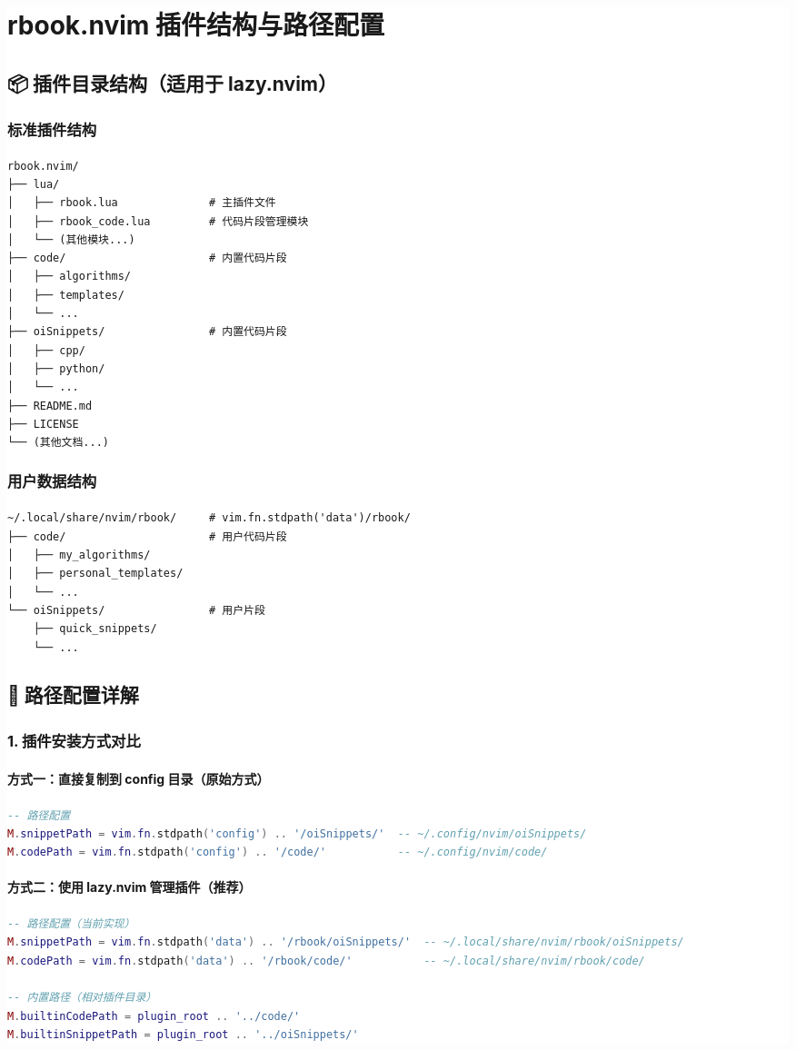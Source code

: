# rbook.nvim 插件结构与路径配置

## 📦 插件目录结构（适用于 lazy.nvim）

### 标准插件结构
```
rbook.nvim/
├── lua/
│   ├── rbook.lua              # 主插件文件
│   ├── rbook_code.lua         # 代码片段管理模块
│   └── (其他模块...)
├── code/                      # 内置代码片段
│   ├── algorithms/
│   ├── templates/
│   └── ...
├── oiSnippets/                # 内置代码片段
│   ├── cpp/
│   ├── python/
│   └── ...
├── README.md
├── LICENSE
└── (其他文档...)
```

### 用户数据结构
```
~/.local/share/nvim/rbook/     # vim.fn.stdpath('data')/rbook/
├── code/                      # 用户代码片段
│   ├── my_algorithms/
│   ├── personal_templates/
│   └── ...
└── oiSnippets/                # 用户片段
    ├── quick_snippets/
    └── ...
```

## 🎯 路径配置详解

### 1. 插件安装方式对比

#### 方式一：直接复制到 config 目录（原始方式）
```lua
-- 路径配置
M.snippetPath = vim.fn.stdpath('config') .. '/oiSnippets/'  -- ~/.config/nvim/oiSnippets/
M.codePath = vim.fn.stdpath('config') .. '/code/'           -- ~/.config/nvim/code/
```

#### 方式二：使用 lazy.nvim 管理插件（推荐）
```lua
-- 路径配置（当前实现）
M.snippetPath = vim.fn.stdpath('data') .. '/rbook/oiSnippets/'  -- ~/.local/share/nvim/rbook/oiSnippets/
M.codePath = vim.fn.stdpath('data') .. '/rbook/code/'           -- ~/.local/share/nvim/rbook/code/

-- 内置路径（相对插件目录）
M.builtinCodePath = plugin_root .. '../code/'
M.builtinSnippetPath = plugin_root .. '../oiSnippets/'
```
